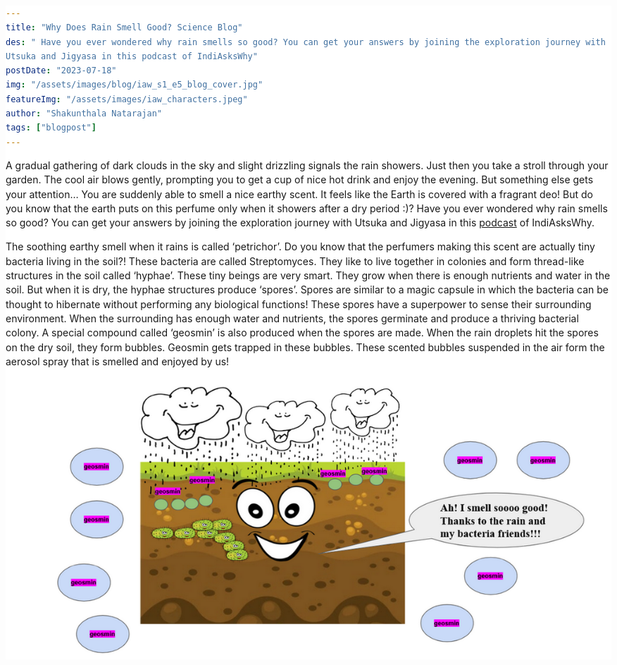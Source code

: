 ```yaml
---
title: "Why Does Rain Smell Good? Science Blog"
des: " Have you ever wondered why rain smells so good? You can get your answers by joining the exploration journey with Utsuka and Jigyasa in this podcast of IndiAsksWhy"
postDate: "2023-07-18"
img: "/assets/images/blog/iaw_s1_e5_blog_cover.jpg"
featureImg: "/assets/images/iaw_characters.jpeg"
author: "Shakunthala Natarajan"
tags: ["blogpost"]
---
```

A gradual gathering of dark clouds in the sky and slight drizzling signals the rain showers. Just then you take a stroll through your garden. The cool air blows gently, prompting you to get a cup of nice hot drink and enjoy the evening. But something else gets your attention… You are suddenly able to smell a nice earthy scent. It feels like the Earth is covered with a fragrant deo! But do you know that the earth puts on this perfume only when it showers after a dry period :)? Have you ever wondered why rain smells so good? You can get your answers by joining the exploration journey with Utsuka and Jigyasa in this [podcast](https://www.indiaaskswhy.org/episode/2022-03-24-why-does-rain-smell-good/) of IndiAsksWhy. 

The soothing earthy smell when it rains is called ‘petrichor’. Do you know that the perfumers making this scent are actually tiny bacteria living in the soil?! These bacteria are called Streptomyces. They like to live together in colonies and form thread-like structures in the soil called ‘hyphae’. These tiny beings are very smart. They grow when there is enough nutrients and water in the soil. But when it is dry, the hyphae structures produce ‘spores’. Spores are similar to a magic capsule in which the bacteria can be thought to hibernate without performing any biological functions! These spores have a superpower to sense their surrounding environment. When the surrounding has enough water and nutrients, the spores germinate and produce a thriving bacterial colony. A special compound called ‘geosmin’ is also produced when the spores are made. When the rain droplets hit the spores on the dry soil, they form bubbles. Geosmin gets trapped in these bubbles. These scented bubbles suspended in the air form the aerosol spray that is smelled and enjoyed by us! 

<img src = "/assets/images/blog/iaw_s1_e5_blog_illustration.png" width = 100%>

